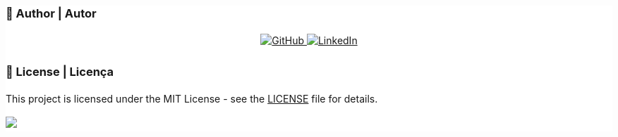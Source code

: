 ### 👤 Author | Autor

<div align="center">
  <a href="https://github.com/matheussricardoo" target="_blank">
    <img src="https://skillicons.dev/icons?i=github" alt="GitHub"/>
  </a>
  <a href="https://www.linkedin.com/in/matheus-ricardo-426452266/" target="_blank">
    <img src="https://skillicons.dev/icons?i=linkedin" alt="LinkedIn"/>
  </a>
</div>

### 📜 License | Licença

This project is licensed under the MIT License - see the [LICENSE](LICENSE) file for details.

<img width="100%" src="https://capsule-render.vercel.app/api?type=waving&color=00ADD8&height=120&section=footer"/>

</div>